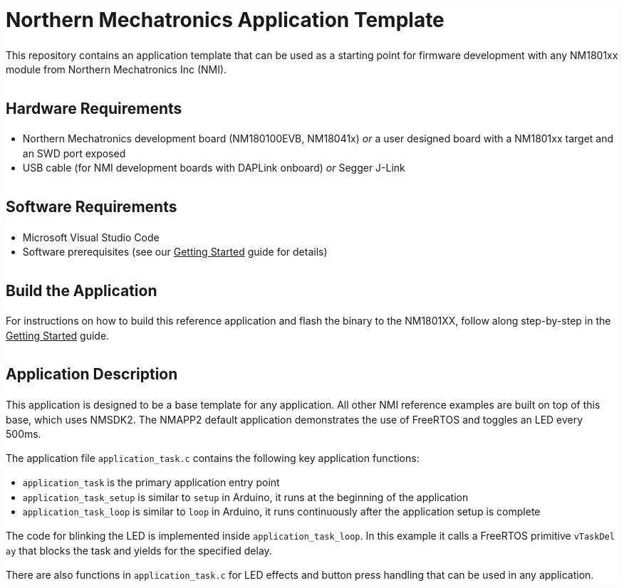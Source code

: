 # Northern Mechatronics Application Template

This repository contains an application template that can be used as a starting
point for firmware development with any NM1801xx module from Northern Mechatronics Inc (NMI).

## Hardware Requirements

* Northern Mechatronics development board (NM180100EVB, NM18041x) *or* a user designed board with a NM1801xx target and an SWD port exposed
* USB cable (for NMI development boards with DAPLink onboard) *or* Segger J-Link 

## Software Requirements 

* Microsoft Visual Studio Code 
* Software prerequisites (see our [Getting Started](doc/getting_started.md) guide for details)


## Build the Application

For instructions on how to build this reference application and flash the binary to the NM1801XX, follow along step-by-step in the [Getting Started](doc/getting_started.md) guide.


## Application Description

This application is designed to be a base template for any application. All other NMI reference examples are built on top of this base, which uses NMSDK2.
The NMAPP2 default application demonstrates the use of FreeRTOS and toggles an LED every 500ms.

The application file `application_task.c` contains the following key application functions:

* `application_task` is the primary application entry point
* `application_task_setup` is similar to `setup` in Arduino, it runs at the beginning of the application
* `application_task_loop` is similar to `loop` in Arduino, it runs continuously after the application setup is complete

The code for blinking the LED is implemented inside `application_task_loop`. In this example it calls a FreeRTOS primitive `vTaskDelay` that blocks the task and yields for the specified delay.  

There are also functions in `application_task.c` for LED effects and button press handling that can be used in any application.
